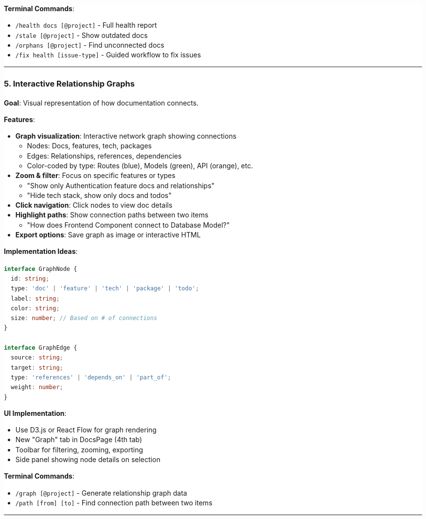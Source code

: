 **Terminal Commands**:
- `/health docs [@project]` - Full health report
- `/stale [@project]` - Show outdated docs
- `/orphans [@project]` - Find unconnected docs
- `/fix health [issue-type]` - Guided workflow to fix issues

---

### 5. Interactive Relationship Graphs

**Goal**: Visual representation of how documentation connects.

**Features**:
- **Graph visualization**: Interactive network graph showing connections
  - Nodes: Docs, features, tech, packages
  - Edges: Relationships, references, dependencies
  - Color-coded by type: Routes (blue), Models (green), API (orange), etc.
- **Zoom & filter**: Focus on specific features or types
  - "Show only Authentication feature docs and relationships"
  - "Hide tech stack, show only docs and todos"
- **Click navigation**: Click nodes to view doc details
- **Highlight paths**: Show connection paths between two items
  - "How does Frontend Component connect to Database Model?"
- **Export options**: Save graph as image or interactive HTML

**Implementation Ideas**:
```typescript
interface GraphNode {
  id: string;
  type: 'doc' | 'feature' | 'tech' | 'package' | 'todo';
  label: string;
  color: string;
  size: number; // Based on # of connections
}

interface GraphEdge {
  source: string;
  target: string;
  type: 'references' | 'depends_on' | 'part_of';
  weight: number;
}
```

**UI Implementation**:
- Use D3.js or React Flow for graph rendering
- New "Graph" tab in DocsPage (4th tab)
- Toolbar for filtering, zooming, exporting
- Side panel showing node details on selection

**Terminal Commands**:
- `/graph [@project]` - Generate relationship graph data
- `/path [from] [to]` - Find connection path between two items

---
